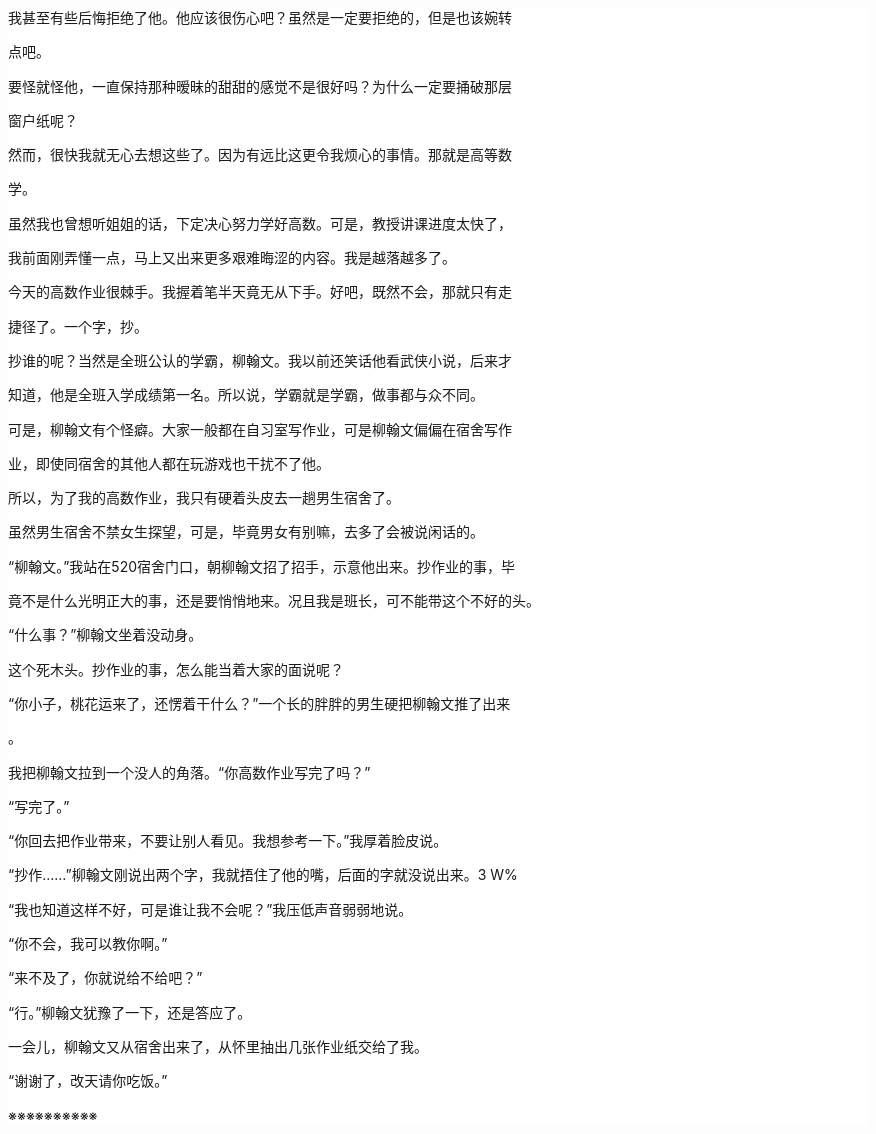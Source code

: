 我甚至有些后悔拒绝了他。他应该很伤心吧？虽然是一定要拒绝的，但是也该婉转

点吧。

要怪就怪他，一直保持那种暧昧的甜甜的感觉不是很好吗？为什么一定要捅破那层

窗户纸呢？

然而，很快我就无心去想这些了。因为有远比这更令我烦心的事情。那就是高等数

学。

虽然我也曾想听姐姐的话，下定决心努力学好高数。可是，教授讲课进度太快了，

我前面刚弄懂一点，马上又出来更多艰难晦涩的内容。我是越落越多了。

今天的高数作业很棘手。我握着笔半天竟无从下手。好吧，既然不会，那就只有走

捷径了。一个字，抄。

抄谁的呢？当然是全班公认的学霸，柳翰文。我以前还笑话他看武侠小说，后来才

知道，他是全班入学成绩第一名。所以说，学霸就是学霸，做事都与众不同。

可是，柳翰文有个怪癖。大家一般都在自习室写作业，可是柳翰文偏偏在宿舍写作

业，即使同宿舍的其他人都在玩游戏也干扰不了他。

所以，为了我的高数作业，我只有硬着头皮去一趟男生宿舍了。

虽然男生宿舍不禁女生探望，可是，毕竟男女有别嘛，去多了会被说闲话的。

“柳翰文。”我站在520宿舍门口，朝柳翰文招了招手，示意他出来。抄作业的事，毕

竟不是什么光明正大的事，还是要悄悄地来。况且我是班长，可不能带这个不好的头。

“什么事？”柳翰文坐着没动身。

这个死木头。抄作业的事，怎么能当着大家的面说呢？

“你小子，桃花运来了，还愣着干什么？”一个长的胖胖的男生硬把柳翰文推了出来

。

我把柳翰文拉到一个没人的角落。“你高数作业写完了吗？”

“写完了。”

“你回去把作业带来，不要让别人看见。我想参考一下。”我厚着脸皮说。

“抄作……”柳翰文刚说出两个字，我就捂住了他的嘴，后面的字就没说出来。3   W%

“我也知道这样不好，可是谁让我不会呢？”我压低声音弱弱地说。

“你不会，我可以教你啊。”

“来不及了，你就说给不给吧？”

“行。”柳翰文犹豫了一下，还是答应了。

一会儿，柳翰文又从宿舍出来了，从怀里抽出几张作业纸交给了我。

“谢谢了，改天请你吃饭。”

※※※※※※※※※※

